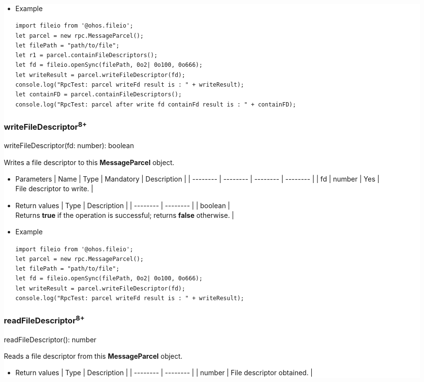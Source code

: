 - Example
  
  ```
  import fileio from '@ohos.fileio';
  let parcel = new rpc.MessageParcel();
  let filePath = "path/to/file";
  let r1 = parcel.containFileDescriptors();
  let fd = fileio.openSync(filePath, 0o2| 0o100, 0o666);
  let writeResult = parcel.writeFileDescriptor(fd);
  console.log("RpcTest: parcel writeFd result is : " + writeResult);
  let containFD = parcel.containFileDescriptors();
  console.log("RpcTest: parcel after write fd containFd result is : " + containFD);
  ```


### writeFileDescriptor<sup>8+</sup>

writeFileDescriptor(fd: number): boolean

Writes a file descriptor to this **MessageParcel** object.


- Parameters
    | Name | Type | Mandatory | Description | 
  | -------- | -------- | -------- | -------- |
  | fd | number | Yes | File&nbsp;descriptor&nbsp;to&nbsp;write. | 

- Return values
    | Type | Description | 
  | -------- | -------- |
  | boolean | Returns&nbsp;**true**&nbsp;if&nbsp;the&nbsp;operation&nbsp;is&nbsp;successful;&nbsp;returns&nbsp;**false**&nbsp;otherwise. | 

- Example
  
  ```
  import fileio from '@ohos.fileio';
  let parcel = new rpc.MessageParcel();
  let filePath = "path/to/file";
  let fd = fileio.openSync(filePath, 0o2| 0o100, 0o666);
  let writeResult = parcel.writeFileDescriptor(fd);
  console.log("RpcTest: parcel writeFd result is : " + writeResult);
  ```


### readFileDescriptor<sup>8+</sup>

readFileDescriptor(): number

Reads a file descriptor from this **MessageParcel** object.


- Return values
    | Type | Description | 
  | -------- | -------- |
  | number | File&nbsp;descriptor&nbsp;obtained. | 

